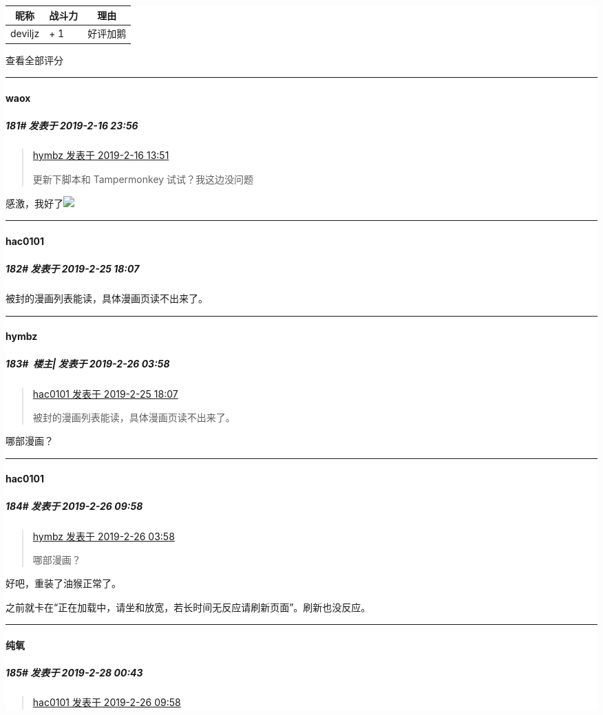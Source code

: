 |昵称|战斗力|理由|
|----|---|---|
| deviljz| + 1|好评加鹅|

查看全部评分

*****

####  waox  
##### 181#       发表于 2019-2-16 23:56

<blockquote><a href="httphttps://stage1st.com/2b/forum.php?mod=redirect&amp;goto=findpost&amp;pid=42615319&amp;ptid=1795100" target="_blank">hymbz 发表于 2019-2-16 13:51</a>

更新下脚本和 Tampermonkey 试试？我这边没问题</blockquote>
感激，我好了<img src="https://static.stage1st.com/image/smiley/face2017/076.png" referrerpolicy="no-referrer">

*****

####  hac0101  
##### 182#       发表于 2019-2-25 18:07

被封的漫画列表能读，具体漫画页读不出来了。

*****

####  hymbz  
##### 183#         楼主| 发表于 2019-2-26 03:58

<blockquote><a href="httphttps://stage1st.com/2b/forum.php?mod=redirect&amp;goto=findpost&amp;pid=42720356&amp;ptid=1795100" target="_blank">hac0101 发表于 2019-2-25 18:07</a>

被封的漫画列表能读，具体漫画页读不出来了。</blockquote>
哪部漫画？

*****

####  hac0101  
##### 184#       发表于 2019-2-26 09:58

<blockquote><a href="httphttps://stage1st.com/2b/forum.php?mod=redirect&amp;goto=findpost&amp;pid=42723940&amp;ptid=1795100" target="_blank">hymbz 发表于 2019-2-26 03:58</a>

哪部漫画？</blockquote>
好吧，重装了油猴正常了。

之前就卡在“正在加载中，请坐和放宽，若长时间无反应请刷新页面”。刷新也没反应。

*****

####  纯氧  
##### 185#       发表于 2019-2-28 00:43

<blockquote><a href="httphttps://stage1st.com/2b/forum.php?mod=redirect&amp;goto=findpost&amp;pid=42725289&amp;ptid=1795100" target="_blank">hac0101 发表于 2019-2-26 09:58</a>
